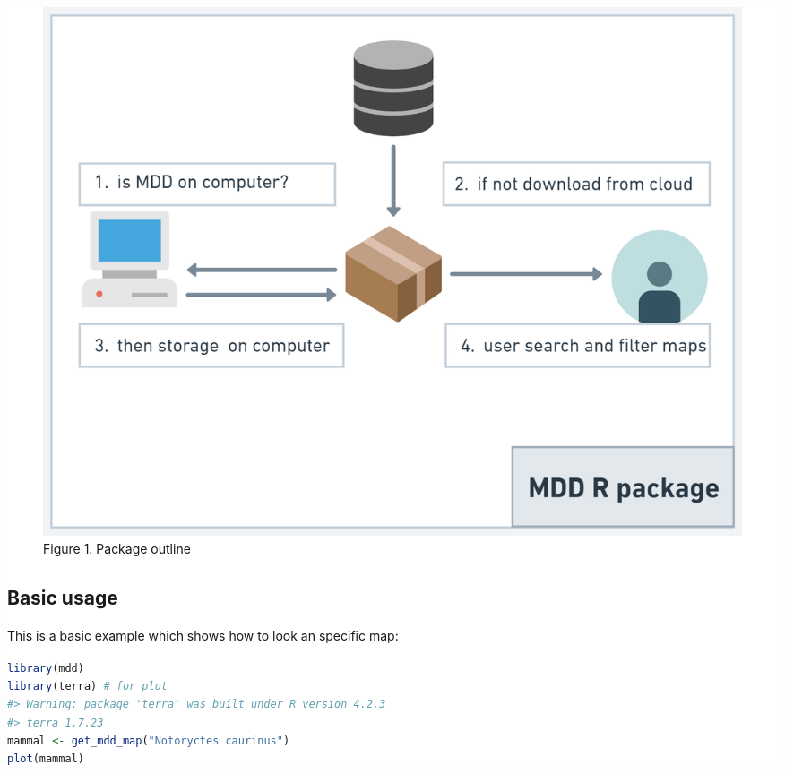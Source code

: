 <figure>
<img src="./man/figures/mdd_diagrama.png"
alt="Figure 1. Package outline" />
<figcaption aria-hidden="true">Figure 1. Package outline</figcaption>
</figure>

## Basic usage

This is a basic example which shows how to look an specific map:

``` r
library(mdd)
library(terra) # for plot
#> Warning: package 'terra' was built under R version 4.2.3
#> terra 1.7.23
mammal <- get_mdd_map("Notoryctes caurinus")
plot(mammal)
```
